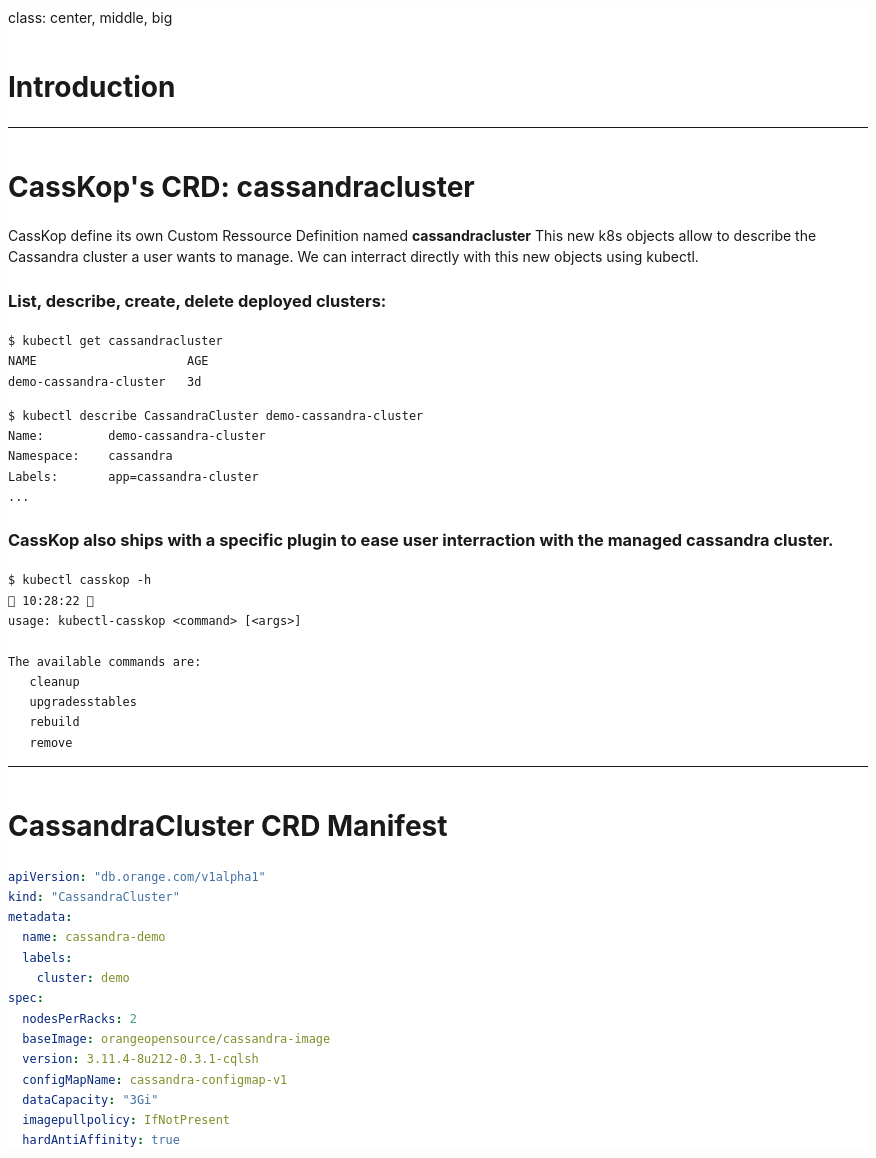 
class: center, middle, big

# Introduction

---

# CassKop's CRD: cassandracluster

CassKop define its own Custom Ressource Definition named **cassandracluster**
This new k8s objects allow to describe the Cassandra cluster a user wants to manage.
We can interract directly with this new objects using kubectl.

### List, describe, create, delete  deployed clusters:
```console
$ kubectl get cassandracluster
NAME                     AGE
demo-cassandra-cluster   3d
```

```console
$ kubectl describe CassandraCluster demo-cassandra-cluster
Name:         demo-cassandra-cluster
Namespace:    cassandra
Labels:       app=cassandra-cluster
...
```

### CassKop also ships with a specific plugin to ease user interraction  with the managed cassandra cluster.

```console
$ kubectl casskop -h                                                                                                                                                                           10:28:22 
usage: kubectl-casskop <command> [<args>]

The available commands are:
   cleanup
   upgradesstables
   rebuild
   remove
```

---


# CassandraCluster CRD Manifest

```yaml
apiVersion: "db.orange.com/v1alpha1"
kind: "CassandraCluster"
metadata:
  name: cassandra-demo
  labels:
    cluster: demo
spec:
  nodesPerRacks: 2
  baseImage: orangeopensource/cassandra-image
  version: 3.11.4-8u212-0.3.1-cqlsh
  configMapName: cassandra-configmap-v1
  dataCapacity: "3Gi"
  imagepullpolicy: IfNotPresent
  hardAntiAffinity: true
```